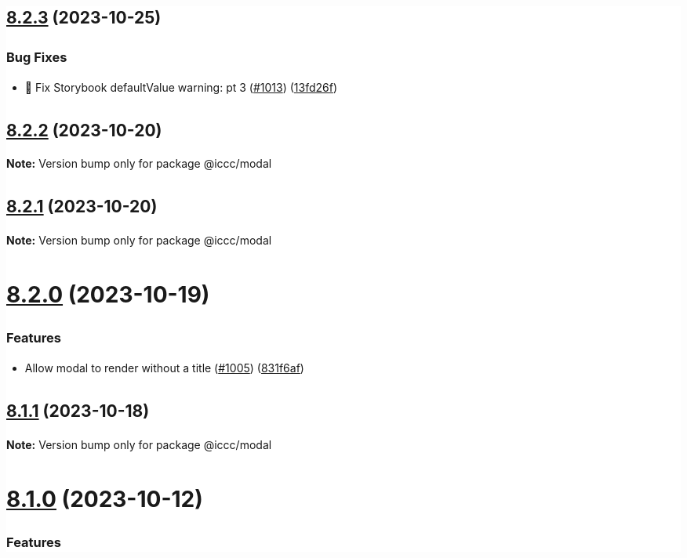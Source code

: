 ## [8.2.3](https://git.autodesk.com//dpe/iccc/compare/@iccc/modal@8.2.2...@iccc/modal@8.2.3) (2023-10-25)


### Bug Fixes

* 🐛 Fix Storybook defaultValue warning: pt 3 ([#1013](https://git.autodesk.com//dpe/iccc/issues/1013)) ([13fd26f](https://git.autodesk.com//dpe/iccc/commits/13fd26f8bcf8f165044aa3192027318695cfc216))





## [8.2.2](https://git.autodesk.com//dpe/iccc/compare/@iccc/modal@8.2.1...@iccc/modal@8.2.2) (2023-10-20)

**Note:** Version bump only for package @iccc/modal





## [8.2.1](https://git.autodesk.com//dpe/iccc/compare/@iccc/modal@8.2.0...@iccc/modal@8.2.1) (2023-10-20)

**Note:** Version bump only for package @iccc/modal





# [8.2.0](https://git.autodesk.com//dpe/iccc/compare/@iccc/modal@8.1.1...@iccc/modal@8.2.0) (2023-10-19)


### Features

* Allow modal to render without a title ([#1005](https://git.autodesk.com//dpe/iccc/issues/1005)) ([831f6af](https://git.autodesk.com//dpe/iccc/commits/831f6af6ccddf049068b0e2d0eca02ac6891c39f))





## [8.1.1](https://git.autodesk.com//dpe/iccc/compare/@iccc/modal@8.1.0...@iccc/modal@8.1.1) (2023-10-18)

**Note:** Version bump only for package @iccc/modal





# [8.1.0](https://git.autodesk.com//dpe/iccc/compare/@iccc/modal@8.0.28...@iccc/modal@8.1.0) (2023-10-12)


### Features
